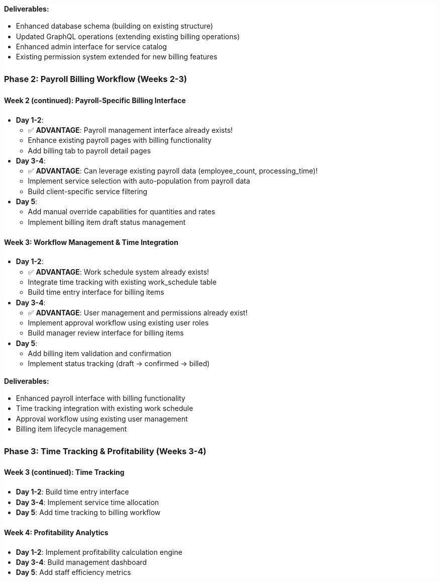 **Deliverables:**
- Enhanced database schema (building on existing structure)
- Updated GraphQL operations (extending existing billing operations)
- Enhanced admin interface for service catalog
- Existing permission system extended for new billing features

### Phase 2: Payroll Billing Workflow (Weeks 2-3)

#### Week 2 (continued): Payroll-Specific Billing Interface
- **Day 1-2**: 
  - ✅ **ADVANTAGE**: Payroll management interface already exists!
  - Enhance existing payroll pages with billing functionality
  - Add billing tab to payroll detail pages
- **Day 3-4**: 
  - ✅ **ADVANTAGE**: Can leverage existing payroll data (employee_count, processing_time)!
  - Implement service selection with auto-population from payroll data
  - Build client-specific service filtering
- **Day 5**: 
  - Add manual override capabilities for quantities and rates
  - Implement billing item draft status management

#### Week 3: Workflow Management & Time Integration
- **Day 1-2**: 
  - ✅ **ADVANTAGE**: Work schedule system already exists!
  - Integrate time tracking with existing work_schedule table
  - Build time entry interface for billing items
- **Day 3-4**: 
  - ✅ **ADVANTAGE**: User management and permissions already exist!
  - Implement approval workflow using existing user roles
  - Build manager review interface for billing items
- **Day 5**: 
  - Add billing item validation and confirmation
  - Implement status tracking (draft → confirmed → billed)

**Deliverables:**
- Enhanced payroll interface with billing functionality
- Time tracking integration with existing work schedule
- Approval workflow using existing user management
- Billing item lifecycle management

### Phase 3: Time Tracking & Profitability (Weeks 3-4)

#### Week 3 (continued): Time Tracking
- **Day 1-2**: Build time entry interface
- **Day 3-4**: Implement service time allocation
- **Day 5**: Add time tracking to billing workflow

#### Week 4: Profitability Analytics
- **Day 1-2**: Implement profitability calculation engine
- **Day 3-4**: Build management dashboard
- **Day 5**: Add staff efficiency metrics

